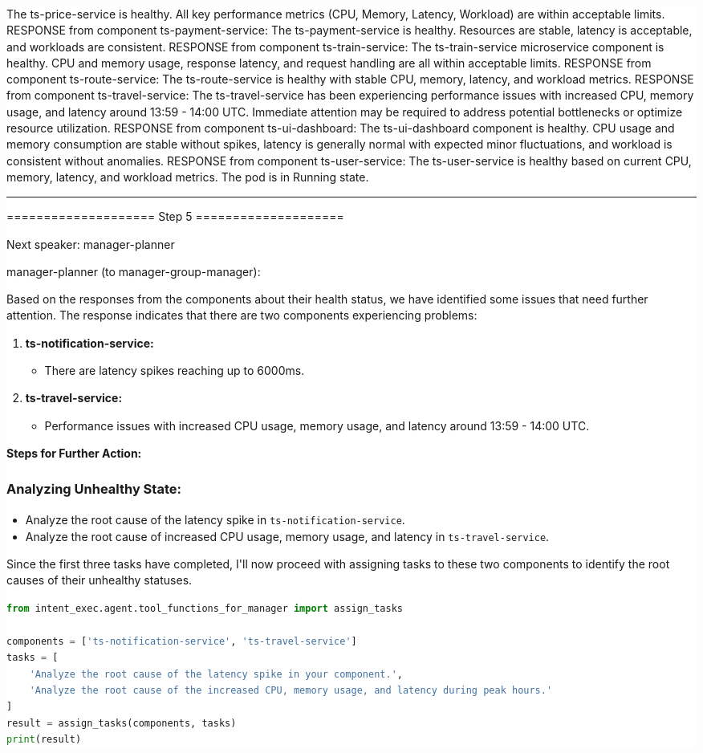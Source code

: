  The ts-price-service is healthy. All key performance metrics (CPU, Memory, Latency, Workload) are within acceptable limits.
RESPONSE from component ts-payment-service: 
 The ts-payment-service is healthy. Resources are stable, latency is acceptable, and workloads are consistent.
RESPONSE from component ts-train-service: 
 The ts-train-service microservice component is healthy. CPU and memory usage, response latency, and request handling are all within acceptable limits.
RESPONSE from component ts-route-service: 
 The ts-route-service is healthy with stable CPU, memory, latency, and workload metrics.
RESPONSE from component ts-travel-service: 
 The ts-travel-service has been experiencing performance issues with increased CPU, memory usage, and latency around 13:59 - 14:00 UTC. Immediate attention may be required to address potential bottlenecks or optimize resource utilization.
RESPONSE from component ts-ui-dashboard: 
 The ts-ui-dashboard component is healthy. CPU usage and memory consumption are stable without spikes, latency is generally normal with expected minor fluctuations, and workload is consistent without anomalies.
RESPONSE from component ts-user-service: 
 The ts-user-service is healthy based on current CPU, memory, latency, and workload metrics. The pod is in Running state.

--------------------------------------------------------------------------------
==================== Step 5 ====================

Next speaker: manager-planner

manager-planner (to manager-group-manager):

Based on the responses from the components about their health status, we have identified some issues that need further attention. The response indicates that there are two components experiencing problems:

1. **ts-notification-service:** 
   - There are latency spikes reaching up to 6000ms.

2. **ts-travel-service:** 
   - Performance issues with increased CPU usage, memory usage, and latency around 13:59 - 14:00 UTC.

**Steps for Further Action:**

### Analyzing Unhealthy State:
- Analyze the root cause of the latency spike in `ts-notification-service`.
- Analyze the root cause of increased CPU usage, memory usage, and latency in `ts-travel-service`.

Since the first three tasks have completed, I'll now proceed with assigning tasks to these two components to identify the root causes of their unhealthy statuses.

```python
from intent_exec.agent.tool_functions_for_manager import assign_tasks

components = ['ts-notification-service', 'ts-travel-service']
tasks = [
    'Analyze the root cause of the latency spike in your component.',
    'Analyze the root cause of the increased CPU, memory usage, and latency during peak hours.'
]
result = assign_tasks(components, tasks)
print(result)
```
